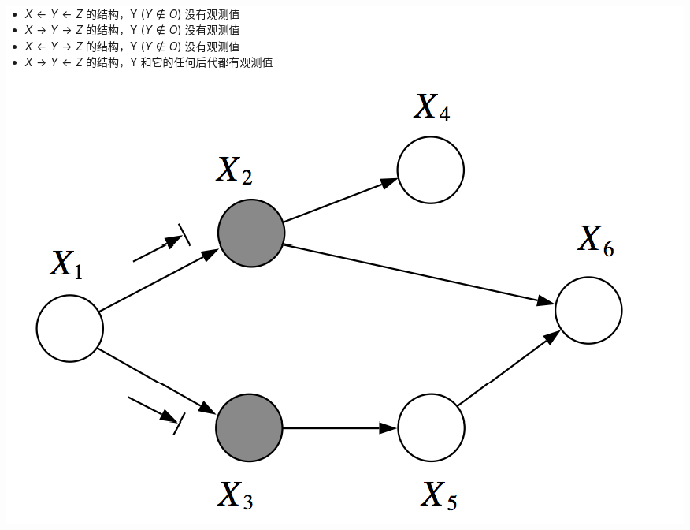 - $X \leftarrow Y \leftarrow Z$ 的结构，Y ($Y\not\in O$) 没有观测值
- $X \rightarrow Y \rightarrow Z$ 的结构，Y ($Y\not\in O$) 没有观测值
- $X \leftarrow Y \rightarrow Z$ 的结构，Y ($Y\not\in O$) 没有观测值
- $X \rightarrow Y \leftarrow Z$ 的结构，Y 和它的任何后代都有观测值

![](dsep2.png)
